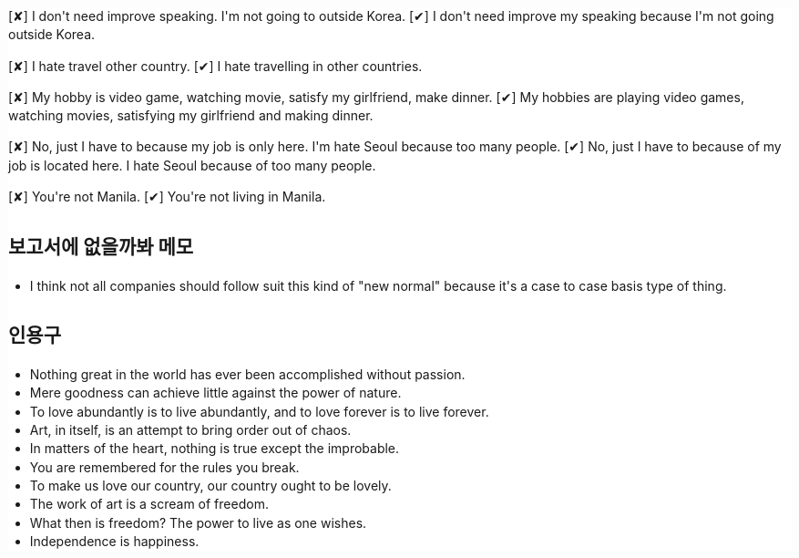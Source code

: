[✘] I don't need improve speaking. I'm not going to outside Korea.
[✔︎] I don't need improve my speaking because I'm not going outside Korea.

[✘] I hate travel other country.
[✔︎] I hate travelling in other countries.

[✘] My hobby is video game, watching movie, satisfy my girlfriend, make dinner.
[✔︎] My hobbies are playing video games, watching movies, satisfying my girlfriend and making dinner.

[✘] No, just I have to because my job is only here. I'm hate Seoul because too many people.
[✔︎] No, just I have to because of my job is located here. I hate Seoul because of too many people.

[✘] You're not Manila.
[✔︎] You're not living in Manila.

## 보고서에 없을까봐 메모

- I think not all companies should follow suit this kind of "new normal" because it's a case to case basis type of thing.

## 인용구

- Nothing great in the world has ever been accomplished without passion.
- Mere goodness can achieve little against the power of nature.
- To love abundantly is to live abundantly, and to love forever is to live forever.
- Art, in itself, is an attempt to bring order out of chaos.
- In matters of the heart, nothing is true except the improbable.
- You are remembered for the rules you break.
- To make us love our country, our country ought to be lovely.
- The work of art is a scream of freedom.
- What then is freedom? The power to live as one wishes.
- Independence is happiness.

